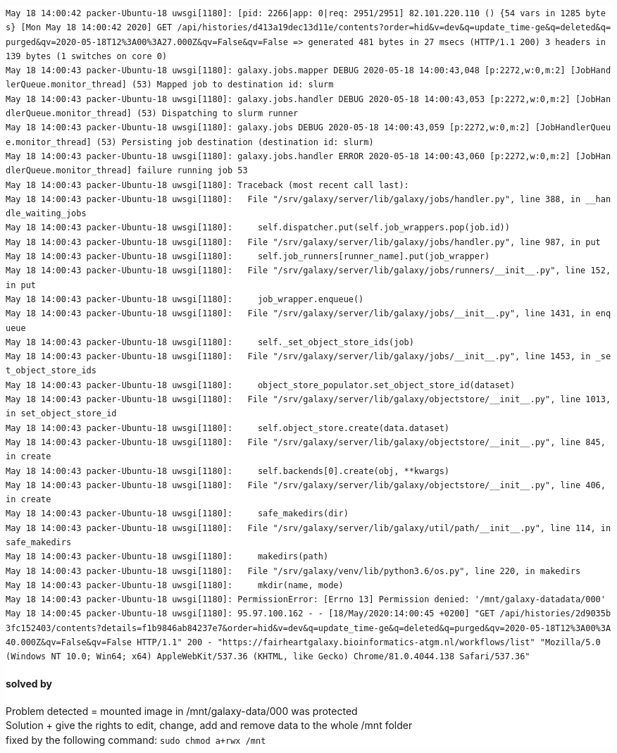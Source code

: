     May 18 14:00:42 packer-Ubuntu-18 uwsgi[1180]: [pid: 2266|app: 0|req: 2951/2951] 82.101.220.110 () {54 vars in 1285 bytes} [Mon May 18 14:00:42 2020] GET /api/histories/d413a19dec13d11e/contents?order=hid&v=dev&q=update_time-ge&q=deleted&q=purged&qv=2020-05-18T12%3A00%3A27.000Z&qv=False&qv=False => generated 481 bytes in 27 msecs (HTTP/1.1 200) 3 headers in 139 bytes (1 switches on core 0)
    May 18 14:00:43 packer-Ubuntu-18 uwsgi[1180]: galaxy.jobs.mapper DEBUG 2020-05-18 14:00:43,048 [p:2272,w:0,m:2] [JobHandlerQueue.monitor_thread] (53) Mapped job to destination id: slurm
    May 18 14:00:43 packer-Ubuntu-18 uwsgi[1180]: galaxy.jobs.handler DEBUG 2020-05-18 14:00:43,053 [p:2272,w:0,m:2] [JobHandlerQueue.monitor_thread] (53) Dispatching to slurm runner
    May 18 14:00:43 packer-Ubuntu-18 uwsgi[1180]: galaxy.jobs DEBUG 2020-05-18 14:00:43,059 [p:2272,w:0,m:2] [JobHandlerQueue.monitor_thread] (53) Persisting job destination (destination id: slurm)
    May 18 14:00:43 packer-Ubuntu-18 uwsgi[1180]: galaxy.jobs.handler ERROR 2020-05-18 14:00:43,060 [p:2272,w:0,m:2] [JobHandlerQueue.monitor_thread] failure running job 53
    May 18 14:00:43 packer-Ubuntu-18 uwsgi[1180]: Traceback (most recent call last):
    May 18 14:00:43 packer-Ubuntu-18 uwsgi[1180]:   File "/srv/galaxy/server/lib/galaxy/jobs/handler.py", line 388, in __handle_waiting_jobs
    May 18 14:00:43 packer-Ubuntu-18 uwsgi[1180]:     self.dispatcher.put(self.job_wrappers.pop(job.id))
    May 18 14:00:43 packer-Ubuntu-18 uwsgi[1180]:   File "/srv/galaxy/server/lib/galaxy/jobs/handler.py", line 987, in put
    May 18 14:00:43 packer-Ubuntu-18 uwsgi[1180]:     self.job_runners[runner_name].put(job_wrapper)
    May 18 14:00:43 packer-Ubuntu-18 uwsgi[1180]:   File "/srv/galaxy/server/lib/galaxy/jobs/runners/__init__.py", line 152, in put
    May 18 14:00:43 packer-Ubuntu-18 uwsgi[1180]:     job_wrapper.enqueue()
    May 18 14:00:43 packer-Ubuntu-18 uwsgi[1180]:   File "/srv/galaxy/server/lib/galaxy/jobs/__init__.py", line 1431, in enqueue
    May 18 14:00:43 packer-Ubuntu-18 uwsgi[1180]:     self._set_object_store_ids(job)
    May 18 14:00:43 packer-Ubuntu-18 uwsgi[1180]:   File "/srv/galaxy/server/lib/galaxy/jobs/__init__.py", line 1453, in _set_object_store_ids
    May 18 14:00:43 packer-Ubuntu-18 uwsgi[1180]:     object_store_populator.set_object_store_id(dataset)
    May 18 14:00:43 packer-Ubuntu-18 uwsgi[1180]:   File "/srv/galaxy/server/lib/galaxy/objectstore/__init__.py", line 1013, in set_object_store_id
    May 18 14:00:43 packer-Ubuntu-18 uwsgi[1180]:     self.object_store.create(data.dataset)
    May 18 14:00:43 packer-Ubuntu-18 uwsgi[1180]:   File "/srv/galaxy/server/lib/galaxy/objectstore/__init__.py", line 845, in create
    May 18 14:00:43 packer-Ubuntu-18 uwsgi[1180]:     self.backends[0].create(obj, **kwargs)
    May 18 14:00:43 packer-Ubuntu-18 uwsgi[1180]:   File "/srv/galaxy/server/lib/galaxy/objectstore/__init__.py", line 406, in create
    May 18 14:00:43 packer-Ubuntu-18 uwsgi[1180]:     safe_makedirs(dir)
    May 18 14:00:43 packer-Ubuntu-18 uwsgi[1180]:   File "/srv/galaxy/server/lib/galaxy/util/path/__init__.py", line 114, in safe_makedirs
    May 18 14:00:43 packer-Ubuntu-18 uwsgi[1180]:     makedirs(path)
    May 18 14:00:43 packer-Ubuntu-18 uwsgi[1180]:   File "/srv/galaxy/venv/lib/python3.6/os.py", line 220, in makedirs
    May 18 14:00:43 packer-Ubuntu-18 uwsgi[1180]:     mkdir(name, mode)
    May 18 14:00:43 packer-Ubuntu-18 uwsgi[1180]: PermissionError: [Errno 13] Permission denied: '/mnt/galaxy-datadata/000'
    May 18 14:00:45 packer-Ubuntu-18 uwsgi[1180]: 95.97.100.162 - - [18/May/2020:14:00:45 +0200] "GET /api/histories/2d9035b3fc152403/contents?details=f1b9846ab84237e7&order=hid&v=dev&q=update_time-ge&q=deleted&q=purged&qv=2020-05-18T12%3A00%3A40.000Z&qv=False&qv=False HTTP/1.1" 200 - "https://fairheartgalaxy.bioinformatics-atgm.nl/workflows/list" "Mozilla/5.0 (Windows NT 10.0; Win64; x64) AppleWebKit/537.36 (KHTML, like Gecko) Chrome/81.0.4044.138 Safari/537.36"


#### solved by
Problem detected = mounted image in /mnt/galaxy-data/000 was protected \
Solution + give the rights to edit, change, add and remove data to the whole /mnt folder \
 fixed by the following command: ``sudo chmod a+rwx /mnt``




 
